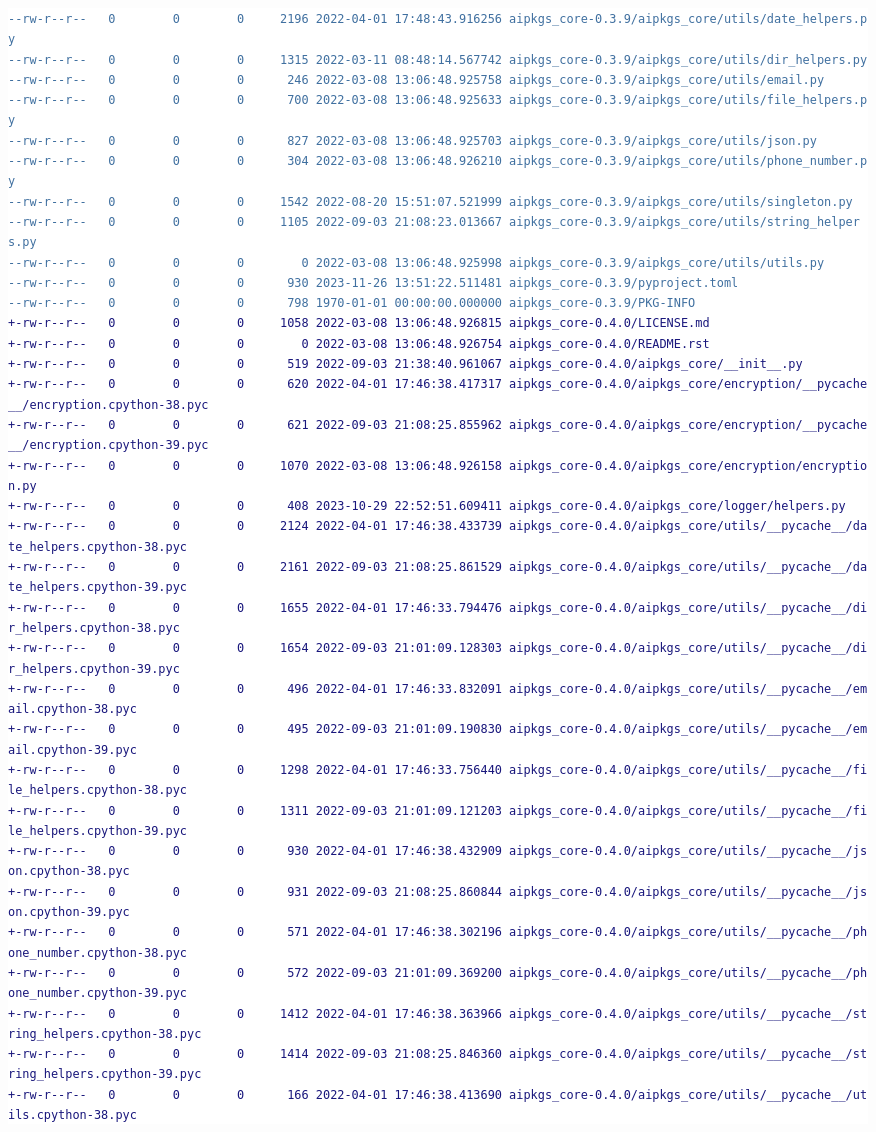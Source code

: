 ```diff
--rw-r--r--   0        0        0     2196 2022-04-01 17:48:43.916256 aipkgs_core-0.3.9/aipkgs_core/utils/date_helpers.py
--rw-r--r--   0        0        0     1315 2022-03-11 08:48:14.567742 aipkgs_core-0.3.9/aipkgs_core/utils/dir_helpers.py
--rw-r--r--   0        0        0      246 2022-03-08 13:06:48.925758 aipkgs_core-0.3.9/aipkgs_core/utils/email.py
--rw-r--r--   0        0        0      700 2022-03-08 13:06:48.925633 aipkgs_core-0.3.9/aipkgs_core/utils/file_helpers.py
--rw-r--r--   0        0        0      827 2022-03-08 13:06:48.925703 aipkgs_core-0.3.9/aipkgs_core/utils/json.py
--rw-r--r--   0        0        0      304 2022-03-08 13:06:48.926210 aipkgs_core-0.3.9/aipkgs_core/utils/phone_number.py
--rw-r--r--   0        0        0     1542 2022-08-20 15:51:07.521999 aipkgs_core-0.3.9/aipkgs_core/utils/singleton.py
--rw-r--r--   0        0        0     1105 2022-09-03 21:08:23.013667 aipkgs_core-0.3.9/aipkgs_core/utils/string_helpers.py
--rw-r--r--   0        0        0        0 2022-03-08 13:06:48.925998 aipkgs_core-0.3.9/aipkgs_core/utils/utils.py
--rw-r--r--   0        0        0      930 2023-11-26 13:51:22.511481 aipkgs_core-0.3.9/pyproject.toml
--rw-r--r--   0        0        0      798 1970-01-01 00:00:00.000000 aipkgs_core-0.3.9/PKG-INFO
+-rw-r--r--   0        0        0     1058 2022-03-08 13:06:48.926815 aipkgs_core-0.4.0/LICENSE.md
+-rw-r--r--   0        0        0        0 2022-03-08 13:06:48.926754 aipkgs_core-0.4.0/README.rst
+-rw-r--r--   0        0        0      519 2022-09-03 21:38:40.961067 aipkgs_core-0.4.0/aipkgs_core/__init__.py
+-rw-r--r--   0        0        0      620 2022-04-01 17:46:38.417317 aipkgs_core-0.4.0/aipkgs_core/encryption/__pycache__/encryption.cpython-38.pyc
+-rw-r--r--   0        0        0      621 2022-09-03 21:08:25.855962 aipkgs_core-0.4.0/aipkgs_core/encryption/__pycache__/encryption.cpython-39.pyc
+-rw-r--r--   0        0        0     1070 2022-03-08 13:06:48.926158 aipkgs_core-0.4.0/aipkgs_core/encryption/encryption.py
+-rw-r--r--   0        0        0      408 2023-10-29 22:52:51.609411 aipkgs_core-0.4.0/aipkgs_core/logger/helpers.py
+-rw-r--r--   0        0        0     2124 2022-04-01 17:46:38.433739 aipkgs_core-0.4.0/aipkgs_core/utils/__pycache__/date_helpers.cpython-38.pyc
+-rw-r--r--   0        0        0     2161 2022-09-03 21:08:25.861529 aipkgs_core-0.4.0/aipkgs_core/utils/__pycache__/date_helpers.cpython-39.pyc
+-rw-r--r--   0        0        0     1655 2022-04-01 17:46:33.794476 aipkgs_core-0.4.0/aipkgs_core/utils/__pycache__/dir_helpers.cpython-38.pyc
+-rw-r--r--   0        0        0     1654 2022-09-03 21:01:09.128303 aipkgs_core-0.4.0/aipkgs_core/utils/__pycache__/dir_helpers.cpython-39.pyc
+-rw-r--r--   0        0        0      496 2022-04-01 17:46:33.832091 aipkgs_core-0.4.0/aipkgs_core/utils/__pycache__/email.cpython-38.pyc
+-rw-r--r--   0        0        0      495 2022-09-03 21:01:09.190830 aipkgs_core-0.4.0/aipkgs_core/utils/__pycache__/email.cpython-39.pyc
+-rw-r--r--   0        0        0     1298 2022-04-01 17:46:33.756440 aipkgs_core-0.4.0/aipkgs_core/utils/__pycache__/file_helpers.cpython-38.pyc
+-rw-r--r--   0        0        0     1311 2022-09-03 21:01:09.121203 aipkgs_core-0.4.0/aipkgs_core/utils/__pycache__/file_helpers.cpython-39.pyc
+-rw-r--r--   0        0        0      930 2022-04-01 17:46:38.432909 aipkgs_core-0.4.0/aipkgs_core/utils/__pycache__/json.cpython-38.pyc
+-rw-r--r--   0        0        0      931 2022-09-03 21:08:25.860844 aipkgs_core-0.4.0/aipkgs_core/utils/__pycache__/json.cpython-39.pyc
+-rw-r--r--   0        0        0      571 2022-04-01 17:46:38.302196 aipkgs_core-0.4.0/aipkgs_core/utils/__pycache__/phone_number.cpython-38.pyc
+-rw-r--r--   0        0        0      572 2022-09-03 21:01:09.369200 aipkgs_core-0.4.0/aipkgs_core/utils/__pycache__/phone_number.cpython-39.pyc
+-rw-r--r--   0        0        0     1412 2022-04-01 17:46:38.363966 aipkgs_core-0.4.0/aipkgs_core/utils/__pycache__/string_helpers.cpython-38.pyc
+-rw-r--r--   0        0        0     1414 2022-09-03 21:08:25.846360 aipkgs_core-0.4.0/aipkgs_core/utils/__pycache__/string_helpers.cpython-39.pyc
+-rw-r--r--   0        0        0      166 2022-04-01 17:46:38.413690 aipkgs_core-0.4.0/aipkgs_core/utils/__pycache__/utils.cpython-38.pyc
```